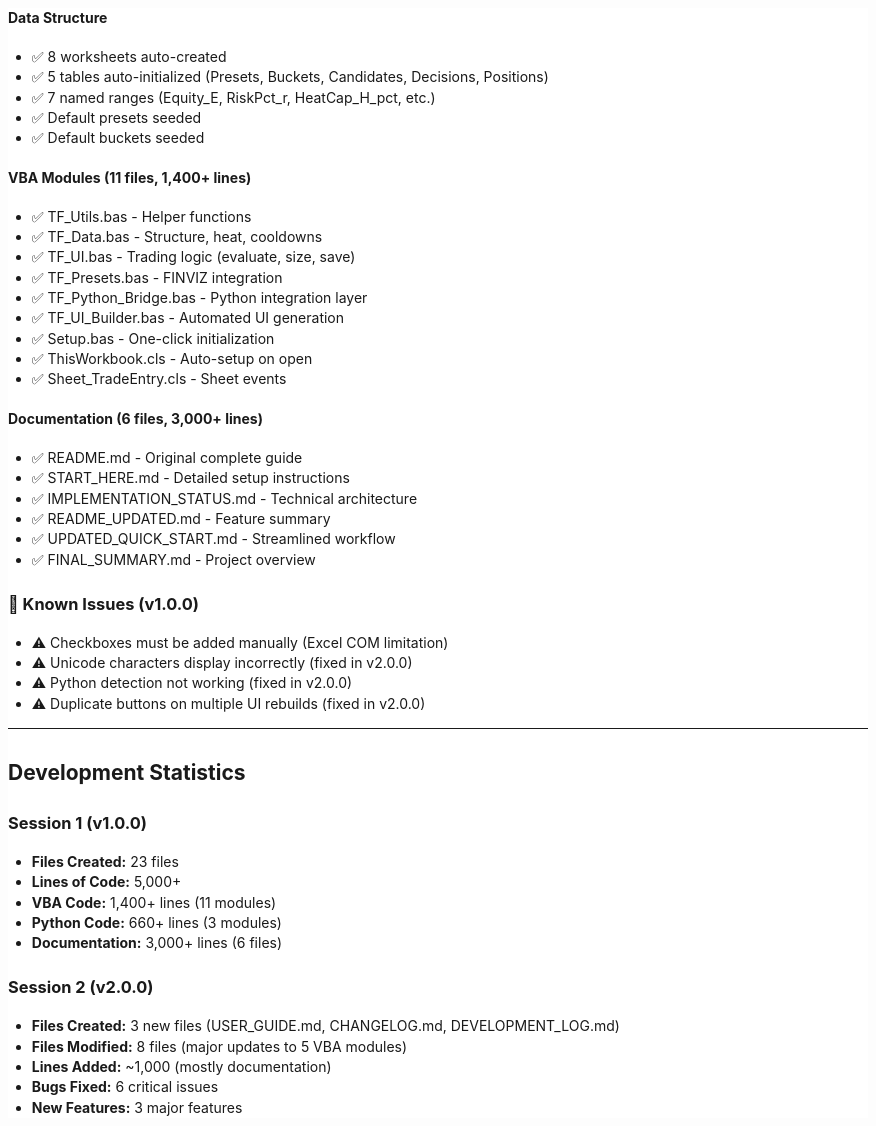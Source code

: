 #### Data Structure
- ✅ 8 worksheets auto-created
- ✅ 5 tables auto-initialized (Presets, Buckets, Candidates, Decisions, Positions)
- ✅ 7 named ranges (Equity_E, RiskPct_r, HeatCap_H_pct, etc.)
- ✅ Default presets seeded
- ✅ Default buckets seeded

#### VBA Modules (11 files, 1,400+ lines)
- ✅ TF_Utils.bas - Helper functions
- ✅ TF_Data.bas - Structure, heat, cooldowns
- ✅ TF_UI.bas - Trading logic (evaluate, size, save)
- ✅ TF_Presets.bas - FINVIZ integration
- ✅ TF_Python_Bridge.bas - Python integration layer
- ✅ TF_UI_Builder.bas - Automated UI generation
- ✅ Setup.bas - One-click initialization
- ✅ ThisWorkbook.cls - Auto-setup on open
- ✅ Sheet_TradeEntry.cls - Sheet events

#### Documentation (6 files, 3,000+ lines)
- ✅ README.md - Original complete guide
- ✅ START_HERE.md - Detailed setup instructions
- ✅ IMPLEMENTATION_STATUS.md - Technical architecture
- ✅ README_UPDATED.md - Feature summary
- ✅ UPDATED_QUICK_START.md - Streamlined workflow
- ✅ FINAL_SUMMARY.md - Project overview

### 🐛 Known Issues (v1.0.0)
- ⚠️ Checkboxes must be added manually (Excel COM limitation)
- ⚠️ Unicode characters display incorrectly (fixed in v2.0.0)
- ⚠️ Python detection not working (fixed in v2.0.0)
- ⚠️ Duplicate buttons on multiple UI rebuilds (fixed in v2.0.0)

---

## Development Statistics

### Session 1 (v1.0.0)
- **Files Created:** 23 files
- **Lines of Code:** 5,000+
- **VBA Code:** 1,400+ lines (11 modules)
- **Python Code:** 660+ lines (3 modules)
- **Documentation:** 3,000+ lines (6 files)

### Session 2 (v2.0.0)
- **Files Created:** 3 new files (USER_GUIDE.md, CHANGELOG.md, DEVELOPMENT_LOG.md)
- **Files Modified:** 8 files (major updates to 5 VBA modules)
- **Lines Added:** ~1,000 (mostly documentation)
- **Bugs Fixed:** 6 critical issues
- **New Features:** 3 major features
